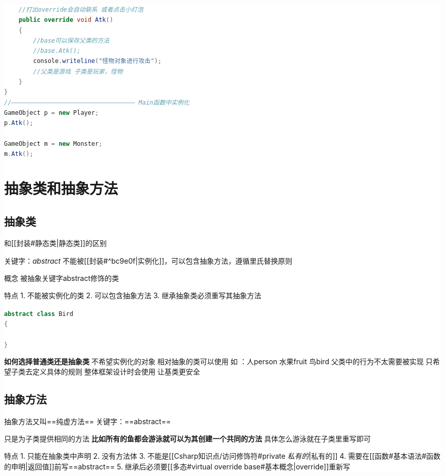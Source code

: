 ```csharp
	//打出override会自动联系 或者点击小灯泡
	public override void Atk()
	{
		//base可以保存父类的方法
		//base.Atk();
		console.writeline("怪物对象进行攻击");
		//父类是游戏 子类是玩家，怪物
	}
}
//—————————————————————————————————— Main函数中实例化
GameObject p = new Player;
p.Atk();

GameObject m = new Monster;
m.Atk();
```

# 抽象类和抽象方法
## 抽象类
和[[封装#静态类|静态类]]的区别

关键字：*abstract*
 不能被[[封装#^bc9e0f|实例化]]，可以包含抽象方法，遵循里氏替换原则

概念
	被抽象关键字abstract修饰的类

特点
	1. 不能被实例化的类
	2. 可以包含抽象方法
	3. 继承抽象类必须重写其抽象方法
```csharp
abstract class Bird
{

}
```
**如何选择普通类还是抽象类**
不希望实例化的对象 相对抽象的类可以使用 如 ：人person 水果fruit 鸟bird
父类中的行为不太需要被实现 只希望子类去定义具体的规则
整体框架设计时会使用 让基类更安全

## 抽象方法
抽象方法又叫==纯虚方法==
关键字：==abstract==

只是为子类提供相同的方法  **比如所有的鱼都会游泳就可以为其创建一个共同的方法** 具体怎么游泳就在子类里重写即可

特点
	1. 只能在抽象类中声明
	2. 没有方法体
	3. 不能是[[Csharp知识点/访问修饰符#private *私有的*|私有的]]
	4. 需要在[[函数#基本语法#函数的申明|返回值]]前写==abstract==
	5. 继承后必须要[[多态#virtual override base#基本概念|override]]重新写
